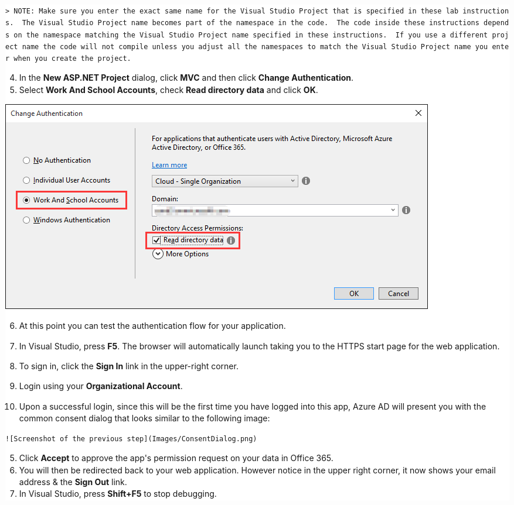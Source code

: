     > NOTE: Make sure you enter the exact same name for the Visual Studio Project that is specified in these lab instructions.  The Visual Studio Project name becomes part of the namespace in the code.  The code inside these instructions depends on the namespace matching the Visual Studio Project name specified in these instructions.  If you use a different project name the code will not compile unless you adjust all the namespaces to match the Visual Studio Project name you enter when you create the project.

4. In the **New ASP.NET Project** dialog, click **MVC** and then click **Change Authentication**.
5. Select **Work And School Accounts**, check **Read directory data** and click **OK**.

 ![Screenshot of the previous step](Images/02.png)

6. At this point you can test the authentication flow for your application.
  1. In Visual Studio, press **F5**. The browser will automatically launch taking you to the HTTPS start page for the web application.


  2. To sign in, click the **Sign In** link in the upper-right corner.

  3. Login using your **Organizational Account**.

  4. Upon a successful login, since this will be the first time you have logged into this app, Azure AD will present you with the common consent dialog that looks similar to the following image:

    ![Screenshot of the previous step](Images/ConsentDialog.png)
  5. Click **Accept** to approve the app's permission request on your data in Office 365.
  6. You will then be redirected back to your web application. However notice in the upper right corner, it now shows your email address & the **Sign Out** link.
  7. In Visual Studio, press **Shift+F5** to stop debugging.